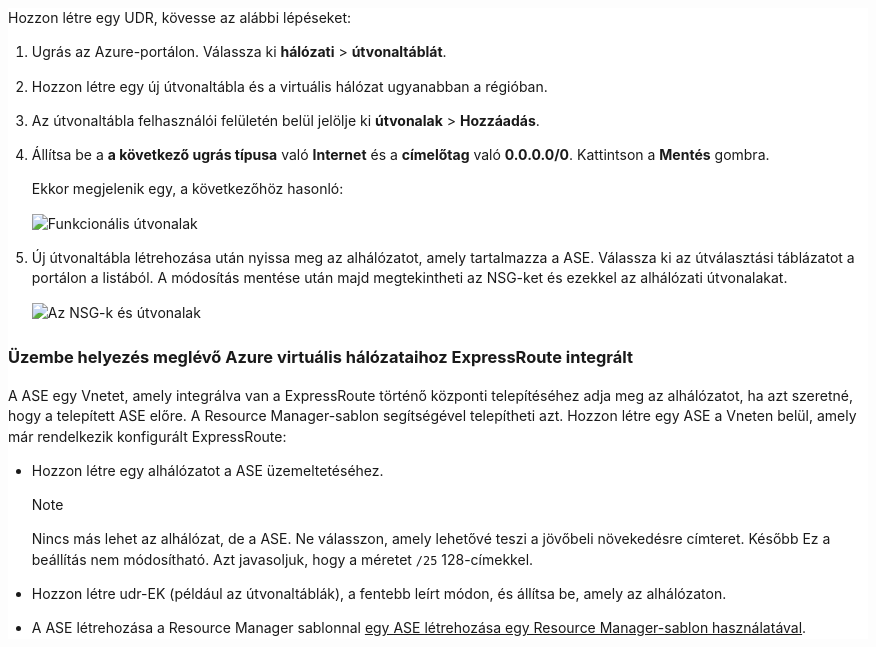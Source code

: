 Hozzon létre egy UDR, kövesse az alábbi lépéseket:

1. Ugrás az Azure-portálon. Válassza ki **hálózati** > **útvonaltáblát**.

2. Hozzon létre egy új útvonaltábla és a virtuális hálózat ugyanabban a régióban.

3. Az útvonaltábla felhasználói felületén belül jelölje ki **útvonalak** > **Hozzáadás**.

4. Állítsa be a **a következő ugrás típusa** való **Internet** és a **címelőtag** való **0.0.0.0/0**. Kattintson a **Mentés** gombra.

    Ekkor megjelenik egy, a következőhöz hasonló:

    ![Funkcionális útvonalak][6]

5. Új útvonaltábla létrehozása után nyissa meg az alhálózatot, amely tartalmazza a ASE. Válassza ki az útválasztási táblázatot a portálon a listából. A módosítás mentése után majd megtekintheti az NSG-ket és ezekkel az alhálózati útvonalakat.

    ![Az NSG-k és útvonalak][7]

### <a name="deploy-into-existing-azure-virtual-networks-that-are-integrated-with-expressroute"></a>Üzembe helyezés meglévő Azure virtuális hálózataihoz ExpressRoute integrált ###

A ASE egy Vnetet, amely integrálva van a ExpressRoute történő központi telepítéséhez adja meg az alhálózatot, ha azt szeretné, hogy a telepített ASE előre. A Resource Manager-sablon segítségével telepítheti azt. Hozzon létre egy ASE a Vneten belül, amely már rendelkezik konfigurált ExpressRoute:

- Hozzon létre egy alhálózatot a ASE üzemeltetéséhez.

    > [!NOTE]
    > Nincs más lehet az alhálózat, de a ASE. Ne válasszon, amely lehetővé teszi a jövőbeli növekedésre címteret. Később Ez a beállítás nem módosítható. Azt javasoljuk, hogy a méretet `/25` 128-címekkel.

- Hozzon létre udr-EK (például az útvonaltáblák), a fentebb leírt módon, és állítsa be, amely az alhálózaton.
- A ASE létrehozása a Resource Manager sablonnal [egy ASE létrehozása egy Resource Manager-sablon használatával][MakeASEfromTemplate].


[1]: ./media/network_considerations_with_an_app_service_environment/networkase-overflow.png
[2]: ./media/network_considerations_with_an_app_service_environment/networkase-overflow2.png
[3]: ./media/network_considerations_with_an_app_service_environment/networkase-ipaddresses.png
[4]: ./media/network_considerations_with_an_app_service_environment/networkase-inboundnsg.png
[5]: ./media/network_considerations_with_an_app_service_environment/networkase-outboundnsg.png
[6]: ./media/network_considerations_with_an_app_service_environment/networkase-udr.png
[7]: ./media/network_considerations_with_an_app_service_environment/networkase-subnet.png


[Intro]: ./intro.md
[MakeExternalASE]: ./create-external-ase.md
[MakeASEfromTemplate]: ./create-from-template.md
[MakeILBASE]: ./create-ilb-ase.md
[ASENetwork]: ./network-info.md
[UsingASE]: ./using-an-ase.md
[UDRs]: ../../virtual-network/virtual-networks-udr-overview.md
[NSGs]: ../../virtual-network/virtual-networks-nsg.md
[ConfigureASEv1]: app-service-web-configure-an-app-service-environment.md
[ASEv1Intro]: app-service-app-service-environment-intro.md
[mobileapps]: ../../app-service-mobile/app-service-mobile-value-prop.md
[Functions]: ../../azure-functions/index.yml
[Pricing]: http://azure.microsoft.com/pricing/details/app-service/
[ARMOverview]: ../../azure-resource-manager/resource-group-overview.md
[ConfigureSSL]: ../web-sites-purchase-ssl-web-site.md
[Kudu]: http://azure.microsoft.com/resources/videos/super-secret-kudu-debug-console-for-azure-web-sites/
[ASEWAF]: app-service-app-service-environment-web-application-firewall.md
[AppGW]: ../../application-gateway/application-gateway-web-application-firewall-overview.md
[ASEManagement]: ./management-addresses.md
